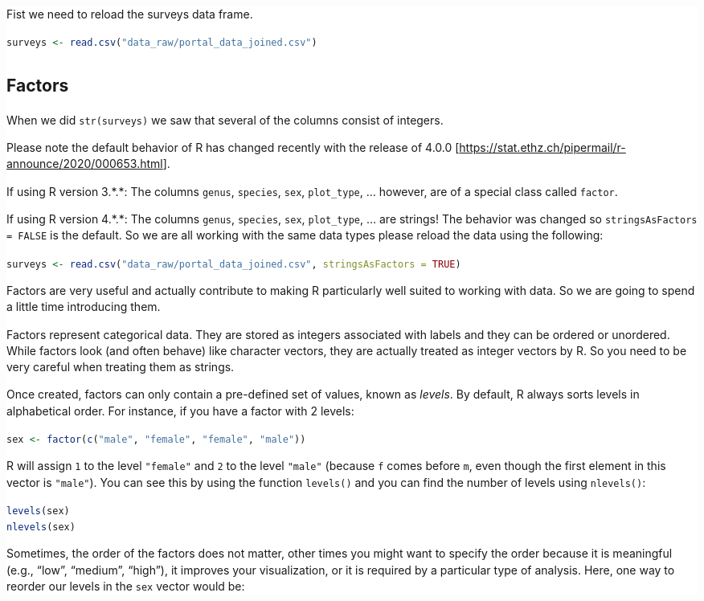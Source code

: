 Fist we need to reload the surveys data frame.

``` r
surveys <- read.csv("data_raw/portal_data_joined.csv")
```

## Factors

When we did `str(surveys)` we saw that several of the columns consist of
integers.

Please note the default behavior of R has changed recently with the
release of 4.0.0
\[<https://stat.ethz.ch/pipermail/r-announce/2020/000653.html>\].

If using R version 3.\*.\*: The columns `genus`, `species`, `sex`,
`plot_type`, … however, are of a special class called `factor`.

If using R version 4.\*.\*: The columns `genus`, `species`, `sex`,
`plot_type`, … are strings\! The behavior was changed so
`stringsAsFactors = FALSE` is the default. So we are all working with
the same data types please reload the data using the following:

``` r
surveys <- read.csv("data_raw/portal_data_joined.csv", stringsAsFactors = TRUE)
```

Factors are very useful and actually contribute to making R particularly
well suited to working with data. So we are going to spend a little time
introducing them.

Factors represent categorical data. They are stored as integers
associated with labels and they can be ordered or unordered. While
factors look (and often behave) like character vectors, they are
actually treated as integer vectors by R. So you need to be very careful
when treating them as strings.

Once created, factors can only contain a pre-defined set of values,
known as *levels*. By default, R always sorts levels in alphabetical
order. For instance, if you have a factor with 2 levels:

``` r
sex <- factor(c("male", "female", "female", "male"))
```

R will assign `1` to the level `"female"` and `2` to the level `"male"`
(because `f` comes before `m`, even though the first element in this
vector is `"male"`). You can see this by using the function `levels()`
and you can find the number of levels using `nlevels()`:

``` r
levels(sex)
nlevels(sex)
```

Sometimes, the order of the factors does not matter, other times you
might want to specify the order because it is meaningful (e.g., “low”,
“medium”, “high”), it improves your visualization, or it is required
by a particular type of analysis. Here, one way to reorder our levels in
the `sex` vector would be:
